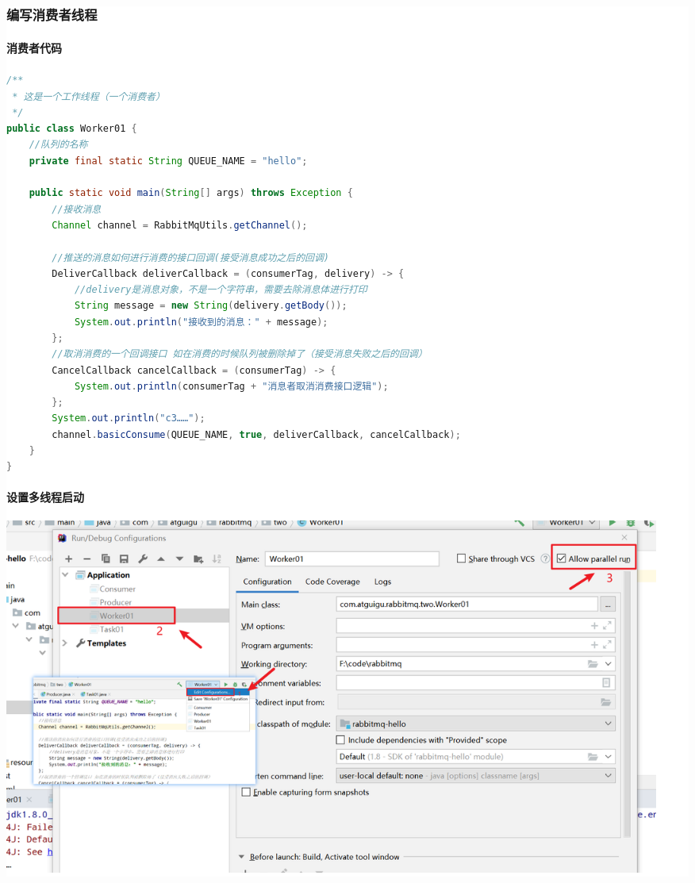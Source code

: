 ### 编写消费者线程

#### 消费者代码

```java
/**
 * 这是一个工作线程（一个消费者）
 */
public class Worker01 {
    //队列的名称
    private final static String QUEUE_NAME = "hello";

    public static void main(String[] args) throws Exception {
        //接收消息
        Channel channel = RabbitMqUtils.getChannel();

        //推送的消息如何进行消费的接口回调(接受消息成功之后的回调)
        DeliverCallback deliverCallback = (consumerTag, delivery) -> {
            //delivery是消息对象，不是一个字符串，需要去除消息体进行打印
            String message = new String(delivery.getBody());
            System.out.println("接收到的消息：" + message);
        };
        //取消消费的一个回调接口 如在消费的时候队列被删除掉了（接受消息失败之后的回调）
        CancelCallback cancelCallback = (consumerTag) -> {
            System.out.println(consumerTag + "消息者取消消费接口逻辑");
        };
        System.out.println("c3……");
        channel.basicConsume(QUEUE_NAME, true, deliverCallback, cancelCallback);
    }
}
```

#### 设置多线程启动

<img src="RabbitMQ.assets/image-20230303132517814.png" alt="image-20230303132517814" style="zoom:80%;" />
